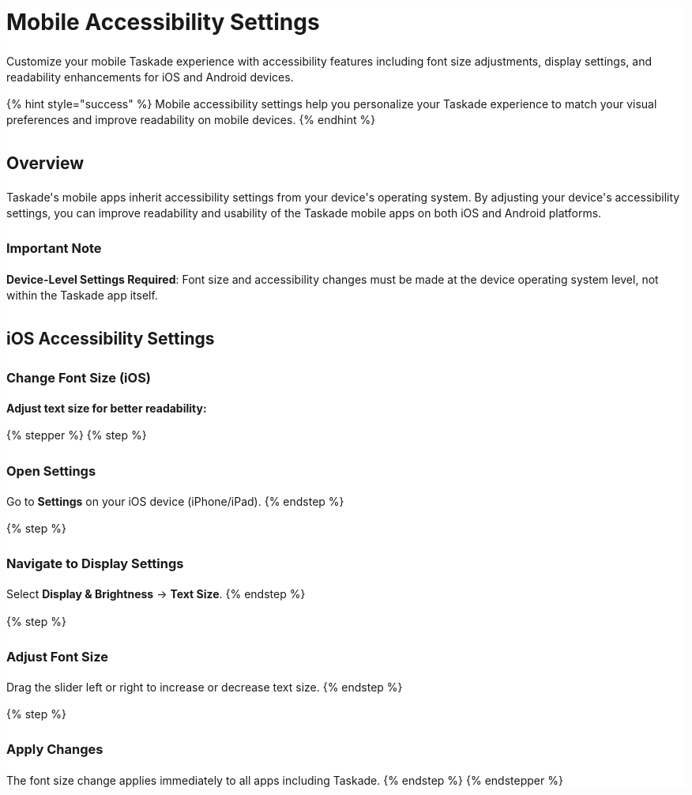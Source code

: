 # Mobile Accessibility Settings

Customize your mobile Taskade experience with accessibility features including font size adjustments, display settings, and readability enhancements for iOS and Android devices.

{% hint style="success" %}
Mobile accessibility settings help you personalize your Taskade experience to match your visual preferences and improve readability on mobile devices.
{% endhint %}

## Overview

Taskade's mobile apps inherit accessibility settings from your device's operating system. By adjusting your device's accessibility settings, you can improve readability and usability of the Taskade mobile apps on both iOS and Android platforms.

### Important Note

**Device-Level Settings Required**: Font size and accessibility changes must be made at the device operating system level, not within the Taskade app itself.

## iOS Accessibility Settings

### Change Font Size (iOS)

**Adjust text size for better readability:**

{% stepper %}
{% step %}
### Open Settings
Go to **Settings** on your iOS device (iPhone/iPad).
{% endstep %}

{% step %}
### Navigate to Display Settings
Select **Display & Brightness** → **Text Size**.
{% endstep %}

{% step %}
### Adjust Font Size
Drag the slider left or right to increase or decrease text size.
{% endstep %}

{% step %}
### Apply Changes
The font size change applies immediately to all apps including Taskade.
{% endstep %}
{% endstepper %}
